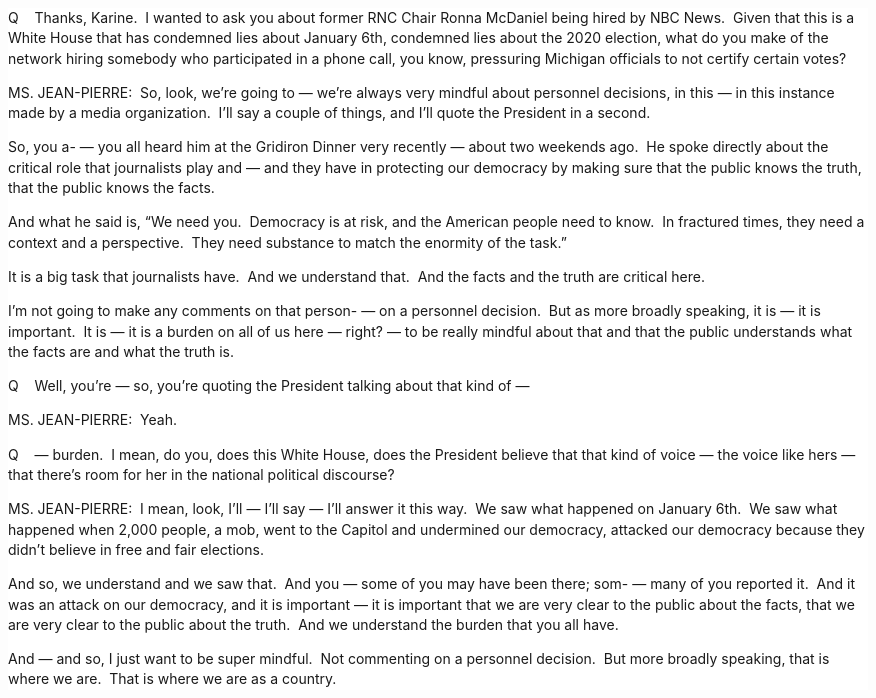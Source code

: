 Q    Thanks, Karine.  I wanted to ask you about former RNC Chair Ronna
McDaniel being hired by NBC News.  Given that this is a White House that
has condemned lies about January 6th, condemned lies about the 2020
election, what do you make of the network hiring somebody who
participated in a phone call, you know, pressuring Michigan officials to
not certify certain votes?

MS. JEAN-PIERRE:  So, look, we’re going to — we’re always very mindful
about personnel decisions, in this — in this instance made by a media
organization.  I’ll say a couple of things, and I’ll quote the President
in a second. 

So, you a- — you all heard him at the Gridiron Dinner very recently —
about two weekends ago.  He spoke directly about the critical role that
journalists play and — and they have in protecting our democracy by
making sure that the public knows the truth, that the public knows the
facts. 

And what he said is, “We need you.  Democracy is at risk, and the
American people need to know.  In fractured times, they need a context
and a perspective.  They need substance to match the enormity of the
task.”

It is a big task that journalists have.  And we understand that.  And
the facts and the truth are critical here. 

I’m not going to make any comments on that person- — on a personnel
decision.  But as more broadly speaking, it is — it is important.  It is
— it is a burden on all of us here — right? — to be really mindful about
that and that the public understands what the facts are and what the
truth is. 

Q    Well, you’re — so, you’re quoting the President talking about that
kind of —

MS. JEAN-PIERRE:  Yeah.

Q    — burden.  I mean, do you, does this White House, does the
President believe that that kind of voice — the voice like hers — that
there’s room for her in the national political discourse?

MS. JEAN-PIERRE:  I mean, look, I’ll — I’ll say — I’ll answer it this
way.  We saw what happened on January 6th.  We saw what happened when
2,000 people, a mob, went to the Capitol and undermined our democracy,
attacked our democracy because they didn’t believe in free and fair
elections. 

And so, we understand and we saw that.  And you — some of you may have
been there; som- — many of you reported it.  And it was an attack on our
democracy, and it is important — it is important that we are very clear
to the public about the facts, that we are very clear to the public
about the truth.  And we understand the burden that you all have. 

And — and so, I just want to be super mindful.  Not commenting on a
personnel decision.  But more broadly speaking, that is where we are. 
That is where we are as a country. 
